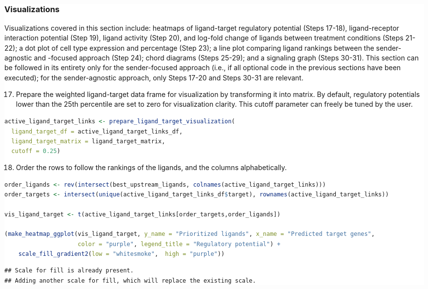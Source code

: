### Visualizations

Visualizations covered in this section include: heatmaps of
ligand-target regulatory potential (Steps 17-18), ligand-receptor
interaction potential (Step 19), ligand activity (Step 20), and log-fold
change of ligands between treatment conditions (Steps 21-22); a dot plot
of cell type expression and percentage (Step 23); a line plot comparing
ligand rankings between the sender-agnostic and -focused approach (Step
24); chord diagrams (Steps 25-29); and a signaling graph (Steps 30-31).
This section can be followed in its entirety only for the sender-focused
approach (i.e., if all optional code in the previous sections have been
executed); for the sender-agnostic approach, only Steps 17-20 and Steps
30-31 are relevant.

17. Prepare the weighted ligand-target data frame for visualization by
    transforming it into matrix. By default, regulatory potentials lower
    than the 25th percentile are set to zero for visualization clarity.
    This cutoff parameter can freely be tuned by the user.

``` r
active_ligand_target_links <- prepare_ligand_target_visualization(
  ligand_target_df = active_ligand_target_links_df,
  ligand_target_matrix = ligand_target_matrix,
  cutoff = 0.25) 
```

18. Order the rows to follow the rankings of the ligands, and the
    columns alphabetically.

``` r
order_ligands <- rev(intersect(best_upstream_ligands, colnames(active_ligand_target_links))) 
order_targets <- intersect(unique(active_ligand_target_links_df$target), rownames(active_ligand_target_links)) 

vis_ligand_target <- t(active_ligand_target_links[order_targets,order_ligands])

(make_heatmap_ggplot(vis_ligand_target, y_name = "Prioritized ligands", x_name = "Predicted target genes",
                     color = "purple", legend_title = "Regulatory potential") + 
    scale_fill_gradient2(low = "whitesmoke",  high = "purple")) 
```

    ## Scale for fill is already present.
    ## Adding another scale for fill, which will replace the existing scale.

